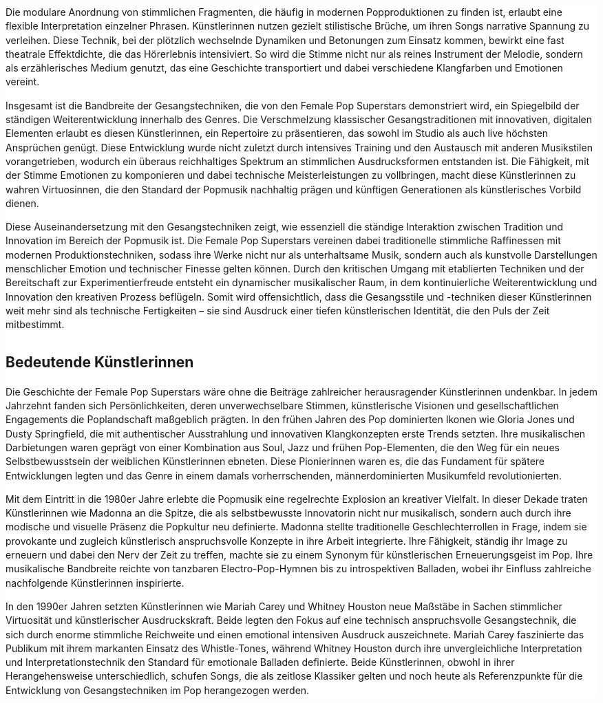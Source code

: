 Die modulare Anordnung von stimmlichen Fragmenten, die häufig in modernen Popproduktionen zu finden ist, erlaubt eine flexible Interpretation einzelner Phrasen. Künstlerinnen nutzen gezielt stilistische Brüche, um ihren Songs narrative Spannung zu verleihen. Diese Technik, bei der plötzlich wechselnde Dynamiken und Betonungen zum Einsatz kommen, bewirkt eine fast theatrale Effektdichte, die das Hörerlebnis intensiviert. So wird die Stimme nicht nur als reines Instrument der Melodie, sondern als erzählerisches Medium genutzt, das eine Geschichte transportiert und dabei verschiedene Klangfarben und Emotionen vereint.  

Insgesamt ist die Bandbreite der Gesangstechniken, die von den Female Pop Superstars demonstriert wird, ein Spiegelbild der ständigen Weiterentwicklung innerhalb des Genres. Die Verschmelzung klassischer Gesangstraditionen mit innovativen, digitalen Elementen erlaubt es diesen Künstlerinnen, ein Repertoire zu präsentieren, das sowohl im Studio als auch live höchsten Ansprüchen genügt. Diese Entwicklung wurde nicht zuletzt durch intensives Training und den Austausch mit anderen Musikstilen vorangetrieben, wodurch ein überaus reichhaltiges Spektrum an stimmlichen Ausdrucksformen entstanden ist. Die Fähigkeit, mit der Stimme Emotionen zu komponieren und dabei technische Meisterleistungen zu vollbringen, macht diese Künstlerinnen zu wahren Virtuosinnen, die den Standard der Popmusik nachhaltig prägen und künftigen Generationen als künstlerisches Vorbild dienen.  

Diese Auseinandersetzung mit den Gesangstechniken zeigt, wie essenziell die ständige Interaktion zwischen Tradition und Innovation im Bereich der Popmusik ist. Die Female Pop Superstars vereinen dabei traditionelle stimmliche Raffinessen mit modernen Produktionstechniken, sodass ihre Werke nicht nur als unterhaltsame Musik, sondern auch als kunstvolle Darstellungen menschlicher Emotion und technischer Finesse gelten können. Durch den kritischen Umgang mit etablierten Techniken und der Bereitschaft zur Experimentierfreude entsteht ein dynamischer musikalischer Raum, in dem kontinuierliche Weiterentwicklung und Innovation den kreativen Prozess beflügeln. Somit wird offensichtlich, dass die Gesangsstile und -techniken dieser Künstlerinnen weit mehr sind als technische Fertigkeiten – sie sind Ausdruck einer tiefen künstlerischen Identität, die den Puls der Zeit mitbestimmt.


## Bedeutende Künstlerinnen

Die Geschichte der Female Pop Superstars wäre ohne die Beiträge zahlreicher herausragender Künstlerinnen undenkbar. In jedem Jahrzehnt fanden sich Persönlichkeiten, deren unverwechselbare Stimmen, künstlerische Visionen und gesellschaftlichen Engagements die Poplandschaft maßgeblich prägten. In den frühen Jahren des Pop dominierten Ikonen wie Gloria Jones und Dusty Springfield, die mit authentischer Ausstrahlung und innovativen Klangkonzepten erste Trends setzten. Ihre musikalischen Darbietungen waren geprägt von einer Kombination aus Soul, Jazz und frühen Pop-Elementen, die den Weg für ein neues Selbstbewusstsein der weiblichen Künstlerinnen ebneten. Diese Pionierinnen waren es, die das Fundament für spätere Entwicklungen legten und das Genre in einem damals vorherrschenden, männerdominierten Musikumfeld revolutionierten.  

Mit dem Eintritt in die 1980er Jahre erlebte die Popmusik eine regelrechte Explosion an kreativer Vielfalt. In dieser Dekade traten Künstlerinnen wie Madonna an die Spitze, die als selbstbewusste Innovatorin nicht nur musikalisch, sondern auch durch ihre modische und visuelle Präsenz die Popkultur neu definierte. Madonna stellte traditionelle Geschlechterrollen in Frage, indem sie provokante und zugleich künstlerisch anspruchsvolle Konzepte in ihre Arbeit integrierte. Ihre Fähigkeit, ständig ihr Image zu erneuern und dabei den Nerv der Zeit zu treffen, machte sie zu einem Synonym für künstlerischen Erneuerungsgeist im Pop. Ihre musikalische Bandbreite reichte von tanzbaren Electro-Pop-Hymnen bis zu introspektiven Balladen, wobei ihr Einfluss zahlreiche nachfolgende Künstlerinnen inspirierte.  

In den 1990er Jahren setzten Künstlerinnen wie Mariah Carey und Whitney Houston neue Maßstäbe in Sachen stimmlicher Virtuosität und künstlerischer Ausdruckskraft. Beide legten den Fokus auf eine technisch anspruchsvolle Gesangstechnik, die sich durch enorme stimmliche Reichweite und einen emotional intensiven Ausdruck auszeichnete. Mariah Carey faszinierte das Publikum mit ihrem markanten Einsatz des Whistle-Tones, während Whitney Houston durch ihre unvergleichliche Interpretation und Interpretationstechnik den Standard für emotionale Balladen definierte. Beide Künstlerinnen, obwohl in ihrer Herangehensweise unterschiedlich, schufen Songs, die als zeitlose Klassiker gelten und noch heute als Referenzpunkte für die Entwicklung von Gesangstechniken im Pop herangezogen werden.  
